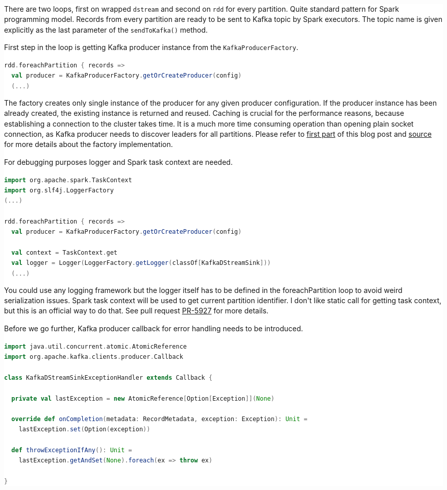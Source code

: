 There are two loops, first on wrapped `dstream` and second on `rdd` for every partition.
Quite standard pattern for Spark programming model.
Records from every partition are ready to be sent to Kafka topic by Spark executors.
The topic name is given explicitly as the last parameter of the `sendToKafka()` method.


First step in the loop is getting Kafka producer instance from the `KafkaProducerFactory`.

``` scala
rdd.foreachPartition { records =>
  val producer = KafkaProducerFactory.getOrCreateProducer(config)
  (...)
```

The factory creates only single instance of the producer for any given producer configuration.
If the producer instance has been already created, the existing instance is returned and reused.
Caching is crucial for the performance reasons, because establishing a connection to the cluster takes time. 
It is a much more time consuming operation than opening plain socket connection, 
as Kafka producer needs to discover leaders for all partitions.
Please refer to [first part](http://mkuthan.github.io/blog/2015/08/06/spark-kafka-integration1/) of this blog post 
and 
[source](https://github.com/mkuthan/example-spark-kafka/blob/master/src/main/scala/org/mkuthan/spark/KafkaProducerFactory.scala) 
for more details about the factory implementation.

For debugging purposes logger and Spark task context are needed.

``` scala
import org.apache.spark.TaskContext
import org.slf4j.LoggerFactory
(...)

rdd.foreachPartition { records =>
  val producer = KafkaProducerFactory.getOrCreateProducer(config)
  
  val context = TaskContext.get 
  val logger = Logger(LoggerFactory.getLogger(classOf[KafkaDStreamSink]))
  (...)
```

You could use any logging framework but the logger itself has to be defined in the foreachPartition loop
to avoid weird serialization issues.
Spark task context will be used to get current partition identifier.
I don't like static call for getting task context, but this is an official way to do that.
See pull request [PR-5927](https://github.com/apache/spark/pull/5927) for more details. 


Before we go further, Kafka producer callback for error handling needs to be introduced.

``` scala KafkaDStreamSinkExceptionHandler
import java.util.concurrent.atomic.AtomicReference
import org.apache.kafka.clients.producer.Callback

class KafkaDStreamSinkExceptionHandler extends Callback {

  private val lastException = new AtomicReference[Option[Exception]](None)

  override def onCompletion(metadata: RecordMetadata, exception: Exception): Unit = 
    lastException.set(Option(exception))

  def throwExceptionIfAny(): Unit = 
    lastException.getAndSet(None).foreach(ex => throw ex)

}
```
